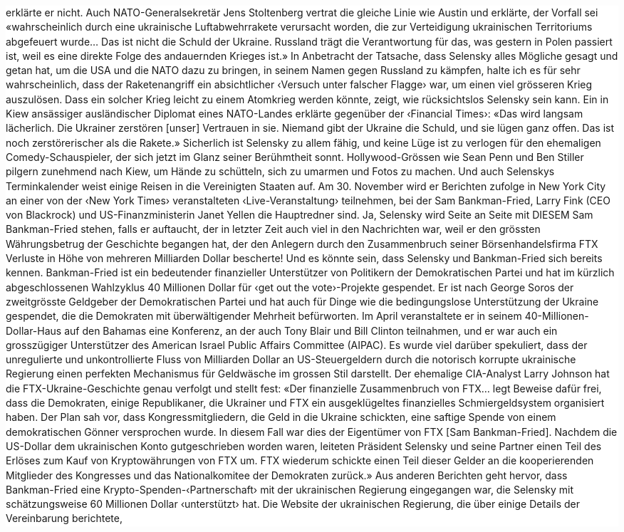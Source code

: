 erklärte er nicht. Auch NATO-Generalsekretär Jens Stoltenberg vertrat die gleiche Linie wie Austin und erklärte, der Vorfall sei «wahrscheinlich durch eine ukrainische Luftabwehrrakete verursacht worden, die zur
Verteidigung ukrainischen Territoriums abgefeuert wurde… Das ist nicht die Schuld der Ukraine. Russland
trägt die Verantwortung für das, was gestern in Polen passiert ist, weil es eine direkte Folge des andauernden Krieges ist.»
In Anbetracht der Tatsache, dass Selensky alles Mögliche gesagt und getan hat, um die USA und die NATO
dazu zu bringen, in seinem Namen gegen Russland zu kämpfen, halte ich es für sehr wahrscheinlich, dass
der Raketenangriff ein absichtlicher ‹Versuch unter falscher Flagge› war, um einen viel grösseren Krieg auszulösen. Dass ein solcher Krieg leicht zu einem Atomkrieg werden könnte, zeigt, wie rücksichtslos Selensky
sein kann. Ein in Kiew ansässiger ausländischer Diplomat eines NATO-Landes erklärte gegenüber der ‹Financial Times›: «Das wird langsam lächerlich. Die Ukrainer zerstören [unser] Vertrauen in sie. Niemand gibt
der Ukraine die Schuld, und sie lügen ganz offen. Das ist noch zerstörerischer als die Rakete.»
Sicherlich ist Selensky zu allem fähig, und keine Lüge ist zu verlogen für den ehemaligen Comedy-Schauspieler, der sich jetzt im Glanz seiner Berühmtheit sonnt. Hollywood-Grössen wie Sean Penn und Ben Stiller
pilgern zunehmend nach Kiew, um Hände zu schütteln, sich zu umarmen und Fotos zu machen. Und auch
Selenskys Terminkalender weist einige Reisen in die Vereinigten Staaten auf. Am 30. November wird er Berichten zufolge in New York City an einer von der ‹New York Times› veranstalteten ‹Live-Veranstaltung› teilnehmen, bei der Sam Bankman-Fried, Larry Fink (CEO von Blackrock) und US-Finanzministerin Janet Yellen
die Hauptredner sind.
Ja, Selensky wird Seite an Seite mit DIESEM Sam Bankman-Fried stehen, falls er auftaucht, der in letzter
Zeit auch viel in den Nachrichten war, weil er den grössten Währungsbetrug der Geschichte begangen hat,
der den Anlegern durch den Zusammenbruch seiner Börsenhandelsfirma FTX Verluste in Höhe von mehreren Milliarden Dollar bescherte! Und es könnte sein, dass Selensky und Bankman-Fried sich bereits kennen.
Bankman-Fried ist ein bedeutender finanzieller Unterstützer von Politikern der Demokratischen Partei und
hat im kürzlich abgeschlossenen Wahlzyklus 40 Millionen Dollar für ‹get out the vote›-Projekte gespendet.
Er ist nach George Soros der zweitgrösste Geldgeber der Demokratischen Partei und hat auch für Dinge
wie die bedingungslose Unterstützung der Ukraine gespendet, die die Demokraten mit überwältigender
Mehrheit befürworten. Im April veranstaltete er in seinem 40-Millionen-Dollar-Haus auf den Bahamas eine
Konferenz, an der auch Tony Blair und Bill Clinton teilnahmen, und er war auch ein grosszügiger Unterstützer des American Israel Public Affairs Committee (AIPAC).
Es wurde viel darüber spekuliert, dass der unregulierte und unkontrollierte Fluss von Milliarden Dollar an
US-Steuergeldern durch die notorisch korrupte ukrainische Regierung einen perfekten Mechanismus für
Geldwäsche im grossen Stil darstellt. Der ehemalige CIA-Analyst Larry Johnson hat die FTX-Ukraine-Geschichte genau verfolgt und stellt fest: «Der finanzielle Zusammenbruch von FTX… legt Beweise dafür frei,
dass die Demokraten, einige Republikaner, die Ukrainer und FTX ein ausgeklügeltes finanzielles Schmiergeldsystem organisiert haben. Der Plan sah vor, dass Kongressmitgliedern, die Geld in die Ukraine schickten, eine saftige Spende von einem demokratischen Gönner versprochen wurde. In diesem Fall war dies
der Eigentümer von FTX [Sam Bankman-Fried]. Nachdem die US-Dollar dem ukrainischen Konto gutgeschrieben worden waren, leiteten Präsident Selensky und seine Partner einen Teil des Erlöses zum Kauf
von Kryptowährungen von FTX um. FTX wiederum schickte einen Teil dieser Gelder an die kooperierenden
Mitglieder des Kongresses und das Nationalkomitee der Demokraten zurück.»
Aus anderen Berichten geht hervor, dass Bankman-Fried eine Krypto-Spenden-‹Partnerschaft› mit der
ukrainischen Regierung eingegangen war, die Selensky mit schätzungsweise 60 Millionen Dollar ‹unterstützt› hat. Die Website der ukrainischen Regierung, die über einige Details der Vereinbarung berichtete,